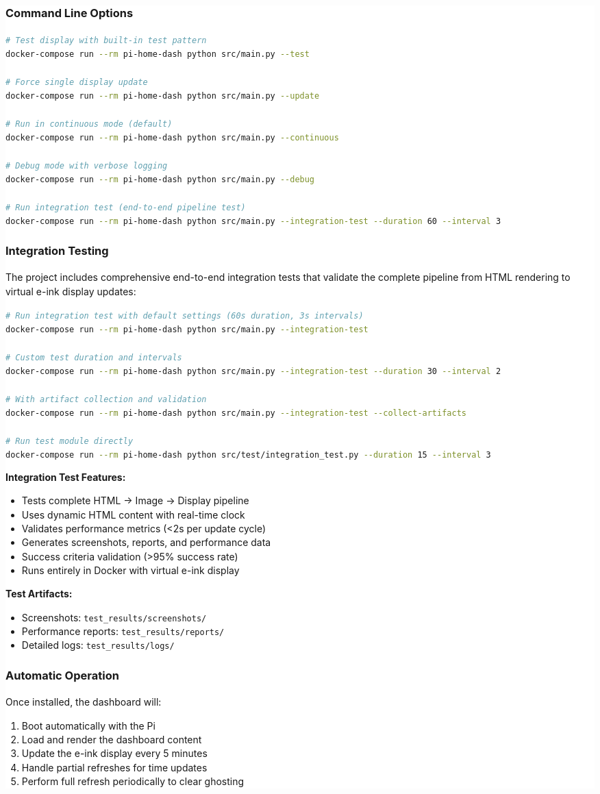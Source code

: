 ### Command Line Options
```bash
# Test display with built-in test pattern
docker-compose run --rm pi-home-dash python src/main.py --test

# Force single display update
docker-compose run --rm pi-home-dash python src/main.py --update

# Run in continuous mode (default)
docker-compose run --rm pi-home-dash python src/main.py --continuous

# Debug mode with verbose logging
docker-compose run --rm pi-home-dash python src/main.py --debug

# Run integration test (end-to-end pipeline test)
docker-compose run --rm pi-home-dash python src/main.py --integration-test --duration 60 --interval 3
```

### Integration Testing

The project includes comprehensive end-to-end integration tests that validate the complete pipeline from HTML rendering to virtual e-ink display updates:

```bash
# Run integration test with default settings (60s duration, 3s intervals)
docker-compose run --rm pi-home-dash python src/main.py --integration-test

# Custom test duration and intervals
docker-compose run --rm pi-home-dash python src/main.py --integration-test --duration 30 --interval 2

# With artifact collection and validation
docker-compose run --rm pi-home-dash python src/main.py --integration-test --collect-artifacts

# Run test module directly
docker-compose run --rm pi-home-dash python src/test/integration_test.py --duration 15 --interval 3
```

**Integration Test Features:**
- Tests complete HTML → Image → Display pipeline
- Uses dynamic HTML content with real-time clock
- Validates performance metrics (<2s per update cycle)
- Generates screenshots, reports, and performance data
- Success criteria validation (>95% success rate)
- Runs entirely in Docker with virtual e-ink display

**Test Artifacts:**
- Screenshots: `test_results/screenshots/`
- Performance reports: `test_results/reports/`
- Detailed logs: `test_results/logs/`

### Automatic Operation
Once installed, the dashboard will:
1. Boot automatically with the Pi
2. Load and render the dashboard content
3. Update the e-ink display every 5 minutes
4. Handle partial refreshes for time updates
5. Perform full refresh periodically to clear ghosting
